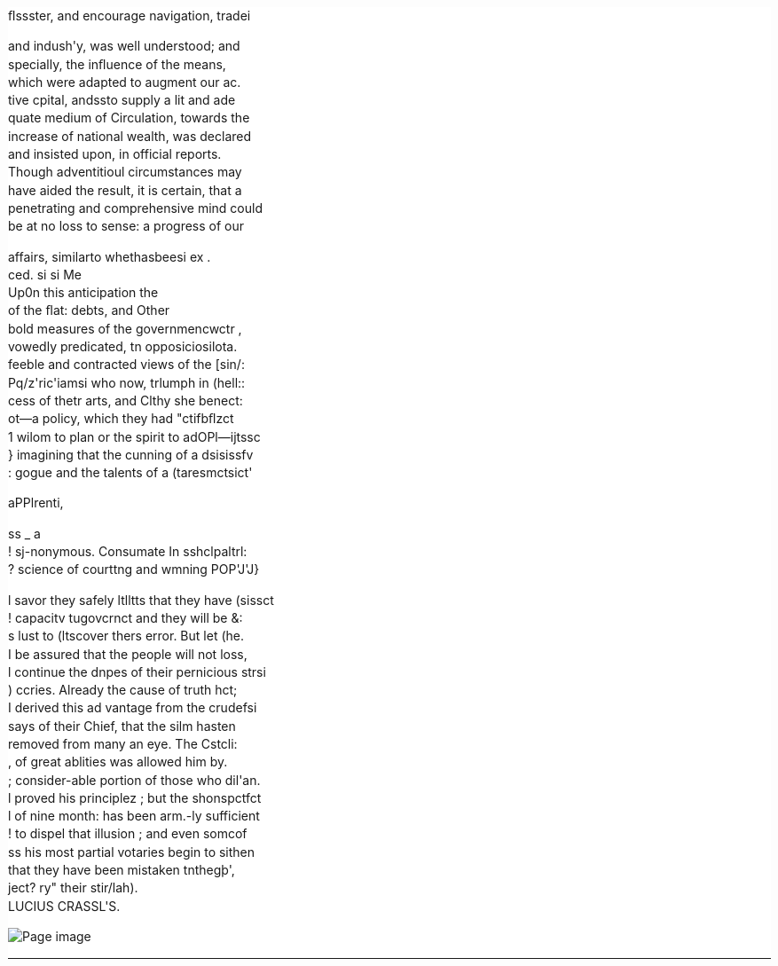 ﬂssster, and encourage navigation, tradei  
  
and indush&#x27;y, was well understood; and  
specially, the inﬂuence of the means,  
which were adapted to augment our ac.  
tive cpital, andssto supply a lit and ade­  
quate medium of Circulation, towards the  
increase of national wealth, was declared  
and insisted upon, in official reports.  
Though adventitioul circumstances may  
have aided the result, it is certain, that a  
penetrating and comprehensive mind could  
be at no loss to sense: a progress of our  
  
affairs, similarto whethasbeesi ex .  
ced. si si Me  
Up0n this anticipation the  
of the ﬂat: debts, and Other  
bold measures of the governmencwctr ,  
vowedly predicated, tn opposiciosilota.  
feeble and contracted views of the [sin/:  
Pq/z&#x27;ric&#x27;iamsi who now, trlumph in (hell::  
cess of thetr arts, and Clthy she benect:  
ot—a policy, which they had &quot;ctifbﬂzct  
1 wilom to plan or the spirit to adOPl—ijtssc  
} imagining that the cunning of a dsisissfv  
: gogue and the talents of a (taresmctsict&#x27;  
  
aPPlrenti,  
  
ss _ a­  
! sj-nonymous. Consumate In sshclpaltrl:  
? science of courttng and wmning POP&#x27;J&#x27;J}  
  
l savor they safely ltlltts that they have (sissct  
! capacitv tugovcrnct and they will be &amp;:  
s lust to (ltscover thers error. But let (he.  
I be assured that the people will not loss,  
l continue the dnpes of their pernicious strsi  
) ccries. Already the cause of truth hct;  
I derived this ad vantage from the crudefsi  
says of their Chief, that the silm hasten  
removed from many an eye. The Cstcli:  
, of great ablities was allowed him by.  
; consider-able portion of those who dil&#x27;an.  
l proved his principlez ; but the shonspctfct  
l of nine month: has been arm.-ly sufficient  
! to dispel that illusion ; and even somcof  
ss his most partial votaries begin to sithen­  
that they have been mistaken tnthegþ&#x27;,  
ject? ry&quot; their stir/lah).  
LUCIUS CRASSL&#x27;S.
</td><td style="width: 50%; max-height: 75%; margin: auto; display: block;">
<img alt="Page image" src="https://tile.loc.gov/image-services/iiif/service:ndnp:vi:batch_vi_flyingsquirrels_ver03:data:sn84024011:00414215993:1802050701:0052/pct:7.066795740561472,3.8144423303433905,91.4488544691836,93.72111986952976/!600,600/0/default.jpg"/>
</td>
</tr></table>

---